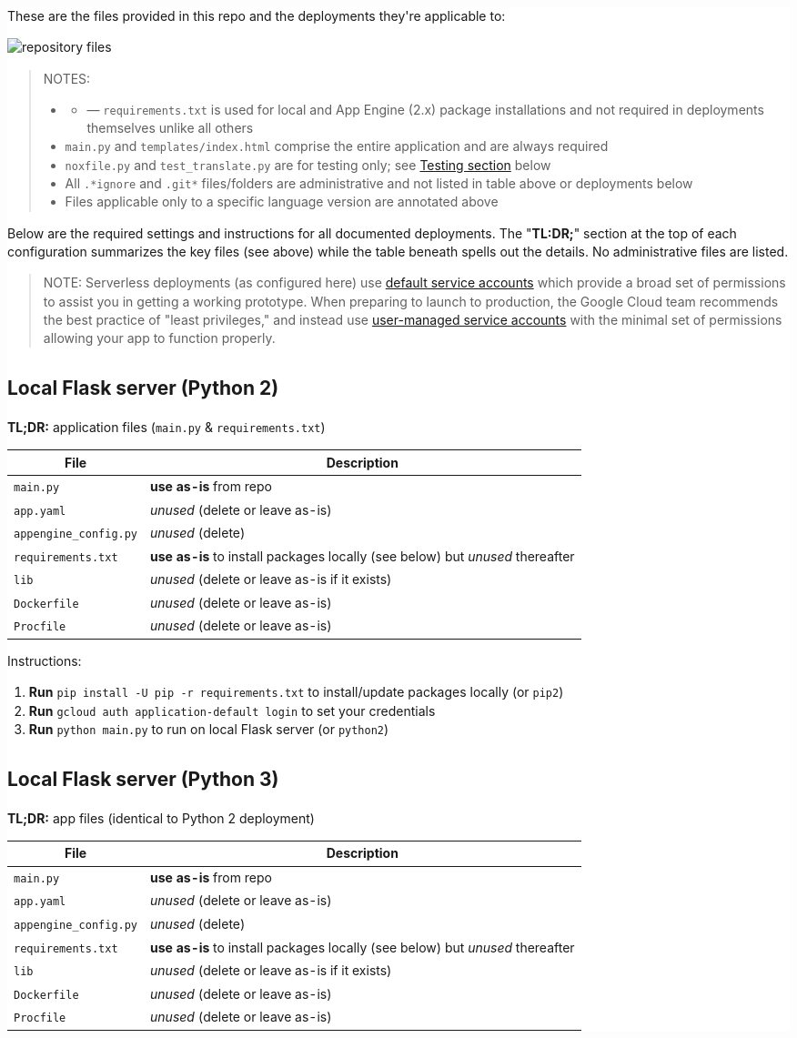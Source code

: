 These are the files provided in this repo and the deployments they're applicable to:

![repository files](https://user-images.githubusercontent.com/1102504/119735453-2f3af500-be31-11eb-9115-3fdeb22ec31c.png)

> NOTES:
>- * &mdash; `requirements.txt` is used for local and App Engine (2.x) package installations and not required in deployments themselves unlike all others
>- `main.py` and `templates/index.html` comprise the entire application and are always required
>- `noxfile.py` and `test_translate.py` are for testing only; see [Testing section](#testing) below
>- All `.*ignore` and `.git*` files/folders are administrative and not listed in table above or deployments below
>- Files applicable only to a specific language version are annotated above

Below are the required settings and instructions for all documented deployments. The "**TL:DR;**" section at the top of each configuration summarizes the key files (see above) while the table beneath spells out the details. No administrative files are listed.

> NOTE: Serverless deployments (as configured here) use [default service accounts](https://cloud.google.com/iam/docs/service-accounts#default) which provide a broad set of permissions to assist you in getting a working prototype. When preparing to launch to production, the Google Cloud team recommends the best practice of "least privileges," and instead use [user-managed service accounts](https://cloud.google.com/iam/docs/service-accounts#user-managed) with the minimal set of permissions allowing your app to function properly.


## **Local Flask server (Python 2)**

**TL;DR:** application files (`main.py` &amp; `requirements.txt`)

File | Description
--- | ---
`main.py`|**use as-is** from repo
`app.yaml`|_unused_ (delete or leave as-is)
`appengine_config.py`|_unused_ (delete)
`requirements.txt`|**use as-is** to install packages locally (see below) but _unused_ thereafter
`lib`|_unused_ (delete or leave as-is if it exists)
`Dockerfile`|_unused_ (delete or leave as-is)
`Procfile`|_unused_ (delete or leave as-is)

Instructions:

1. **Run** `pip install -U pip -r requirements.txt` to install/update packages locally (or `pip2`)
1. **Run** `gcloud auth application-default login` to set your credentials
1. **Run** `python main.py` to run on local Flask server (or `python2`)


## **Local Flask server (Python 3)**

**TL;DR:** app files (identical to Python 2 deployment)

File | Description
--- | ---
`main.py`|**use as-is** from repo
`app.yaml`|_unused_ (delete or leave as-is)
`appengine_config.py`|_unused_ (delete)
`requirements.txt`|**use as-is** to install packages locally (see below) but _unused_ thereafter
`lib`|_unused_ (delete or leave as-is if it exists)
`Dockerfile`|_unused_ (delete or leave as-is)
`Procfile`|_unused_ (delete or leave as-is)
